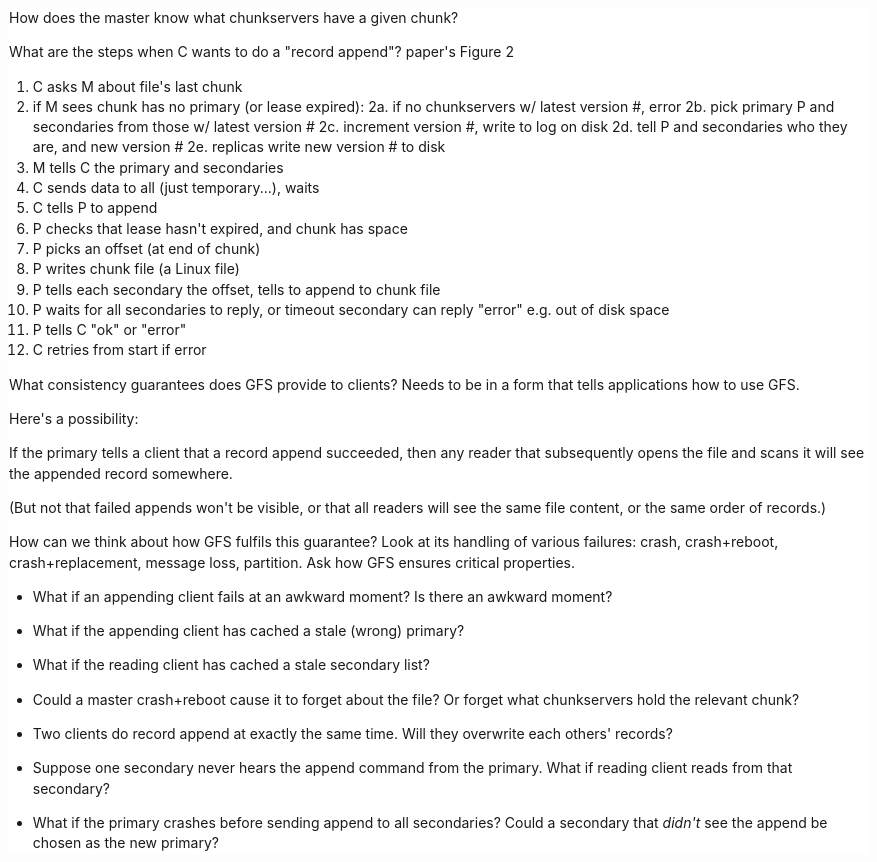 How does the master know what chunkservers have a given chunk?

What are the steps when C wants to do a "record append"?
paper's Figure 2
1. C asks M about file's last chunk
2. if M sees chunk has no primary (or lease expired):
   2a. if no chunkservers w/ latest version #, error
   2b. pick primary P and secondaries from those w/ latest version #
   2c. increment version #, write to log on disk
   2d. tell P and secondaries who they are, and new version #
   2e. replicas write new version # to disk
3. M tells C the primary and secondaries
4. C sends data to all (just temporary...), waits
5. C tells P to append
6. P checks that lease hasn't expired, and chunk has space
7. P picks an offset (at end of chunk)
8. P writes chunk file (a Linux file)
9. P tells each secondary the offset, tells to append to chunk file
10. P waits for all secondaries to reply, or timeout
    secondary can reply "error" e.g. out of disk space
11. P tells C "ok" or "error"
12. C retries from start if error

What consistency guarantees does GFS provide to clients?
Needs to be in a form that tells applications how to use GFS.

Here's a possibility:

If the primary tells a client that a record append succeeded, then
any reader that subsequently opens the file and scans it will see
the appended record somewhere.

(But not that failed appends won't be visible, or that all readers
will see the same file content, or the same order of records.)

How can we think about how GFS fulfils this guarantee?
Look at its handling of various failures:
crash, crash+reboot, crash+replacement, message loss, partition.
Ask how GFS ensures critical properties.

* What if an appending client fails at an awkward moment?
  Is there an awkward moment?

* What if the appending client has cached a stale (wrong) primary?

* What if the reading client has cached a stale secondary list?

* Could a master crash+reboot cause it to forget about the file?
  Or forget what chunkservers hold the relevant chunk?

* Two clients do record append at exactly the same time.
  Will they overwrite each others' records?

* Suppose one secondary never hears the append command from the primary.
  What if reading client reads from that secondary?

* What if the primary crashes before sending append to all secondaries?
  Could a secondary that *didn't* see the append be chosen as the new primary?
